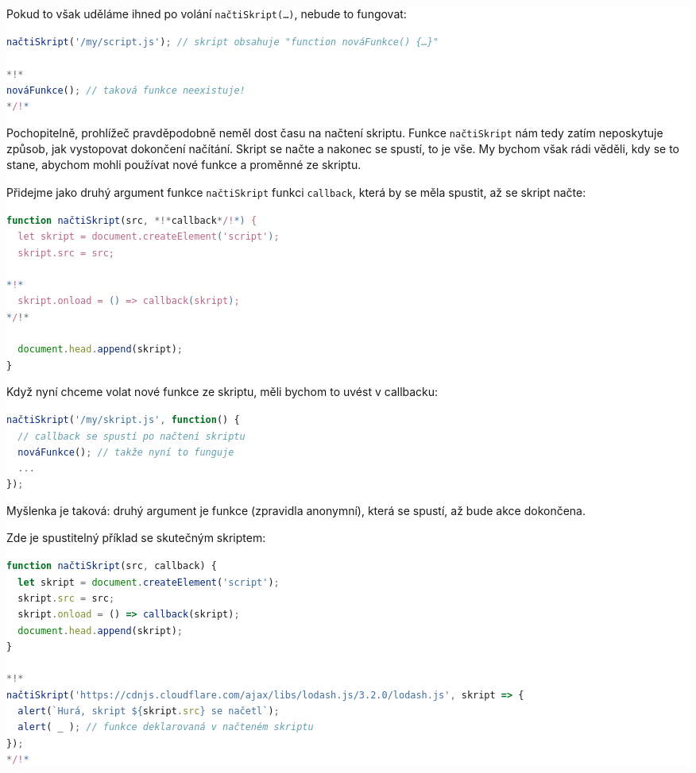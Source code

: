 Pokud to však uděláme ihned po volání `načtiSkript(…)`, nebude to fungovat:

```js
načtiSkript('/my/script.js'); // skript obsahuje "function nováFunkce() {…}"

*!*
nováFunkce(); // taková funkce neexistuje!
*/!*
```

Pochopitelně, prohlížeč pravděpodobně neměl dost času na načtení skriptu. Funkce `načtiSkript` nám tedy zatím neposkytuje způsob, jak vystopovat dokončení načítání. Skript se načte a nakonec se spustí, to je vše. My bychom však rádi věděli, kdy se to stane, abychom mohli používat nové funkce a proměnné ze skriptu.

Přidejme jako druhý argument funkce `načtiSkript` funkci `callback`, která by se měla spustit, až se skript načte:

```js
function načtiSkript(src, *!*callback*/!*) {
  let skript = document.createElement('script');
  skript.src = src;

*!*
  skript.onload = () => callback(skript);
*/!*

  document.head.append(skript);
}
```

Když nyní chceme volat nové funkce ze skriptu, měli bychom to uvést v callbacku:

```js
načtiSkript('/my/skript.js', function() {
  // callback se spustí po načtení skriptu
  nováFunkce(); // takže nyní to funguje
  ...
});
```

Myšlenka je taková: druhý argument je funkce (zpravidla anonymní), která se spustí, až bude akce dokončena.

Zde je spustitelný příklad se skutečným skriptem:

```js run
function načtiSkript(src, callback) {
  let skript = document.createElement('script');
  skript.src = src;
  skript.onload = () => callback(skript);
  document.head.append(skript);
}

*!*
načtiSkript('https://cdnjs.cloudflare.com/ajax/libs/lodash.js/3.2.0/lodash.js', skript => {
  alert(`Hurá, skript ${skript.src} se načetl`);
  alert( _ ); // funkce deklarovaná v načteném skriptu
});
*/!*
```
